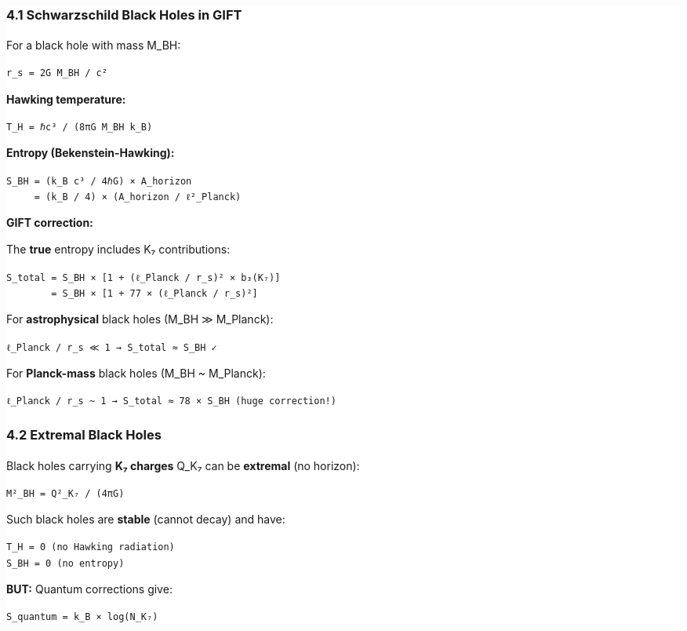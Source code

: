 ### 4.1 Schwarzschild Black Holes in GIFT

For a black hole with mass M_BH:

```
r_s = 2G M_BH / c²
```

**Hawking temperature:**

```
T_H = ℏc³ / (8πG M_BH k_B)
```

**Entropy (Bekenstein-Hawking):**

```
S_BH = (k_B c³ / 4ℏG) × A_horizon
     = (k_B / 4) × (A_horizon / ℓ²_Planck)
```

**GIFT correction:**

The **true** entropy includes K₇ contributions:

```
S_total = S_BH × [1 + (ℓ_Planck / r_s)² × b₃(K₇)]
        = S_BH × [1 + 77 × (ℓ_Planck / r_s)²]
```

For **astrophysical** black holes (M_BH ≫ M_Planck):

```
ℓ_Planck / r_s ≪ 1 → S_total ≈ S_BH ✓
```

For **Planck-mass** black holes (M_BH ~ M_Planck):

```
ℓ_Planck / r_s ~ 1 → S_total ≈ 78 × S_BH (huge correction!)
```

### 4.2 Extremal Black Holes

Black holes carrying **K₇ charges** Q_K₇ can be **extremal** (no horizon):

```
M²_BH = Q²_K₇ / (4πG)
```

Such black holes are **stable** (cannot decay) and have:

```
T_H = 0 (no Hawking radiation)
S_BH = 0 (no entropy)
```

**BUT:** Quantum corrections give:

```
S_quantum = k_B × log(N_K₇)
```
